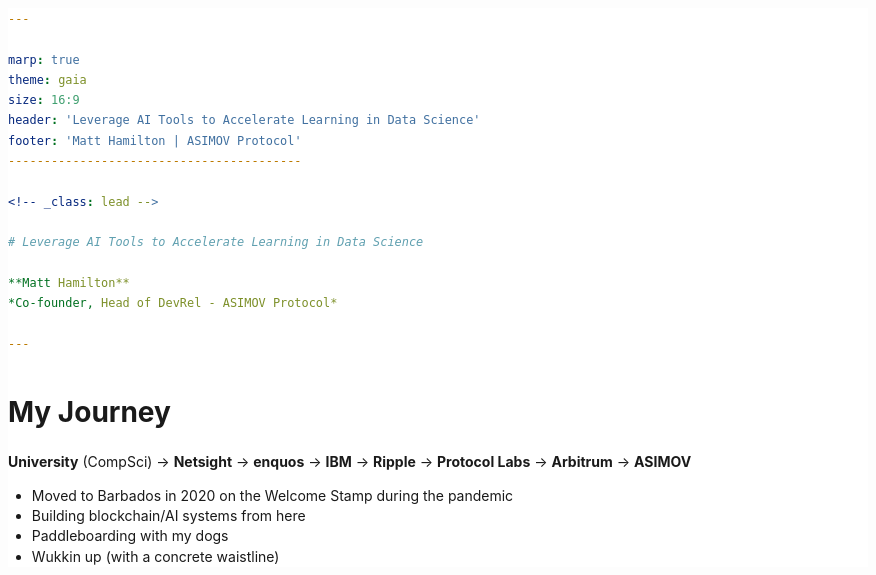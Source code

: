 ```yaml
---

marp: true
theme: gaia
size: 16:9
header: 'Leverage AI Tools to Accelerate Learning in Data Science'
footer: 'Matt Hamilton | ASIMOV Protocol'
-----------------------------------------

<!-- _class: lead -->

# Leverage AI Tools to Accelerate Learning in Data Science

**Matt Hamilton**
*Co-founder, Head of DevRel - ASIMOV Protocol*

---
```




# My Journey

**University** (CompSci) → **Netsight** → **enquos** → **IBM** → **Ripple** → **Protocol Labs** → **Arbitrum** → **ASIMOV**

- Moved to Barbados in 2020 on the Welcome Stamp during the pandemic
- Building blockchain/AI systems from here
- Paddleboarding with my dogs
- Wukkin up (with a concrete waistline)
